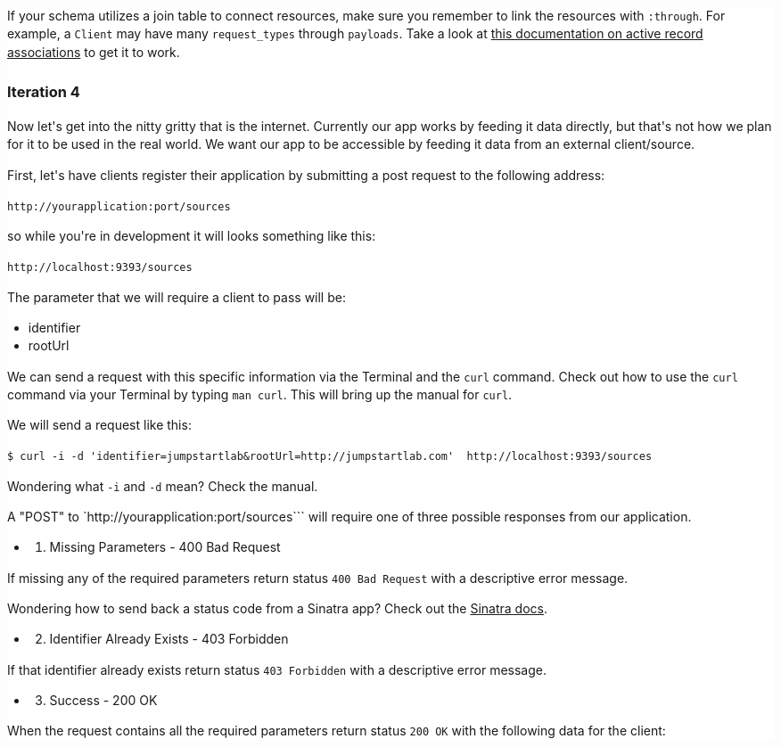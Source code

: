 If your schema utilizes a join table to connect resources, make sure you remember to link the resources with `:through`. For example, a `Client` may have many `request_types` through `payloads`. Take a look at [this documentation on active record associations](http://guides.rubyonrails.org/association_basics.html#the-has-many-through-association) to get it to work.

### Iteration 4

Now let's get into the nitty gritty that is the internet. Currently our app works by feeding it data directly, but that's not how we plan for it to be used in the real world. We want our app to be accessible by feeding it data from an external client/source.

First, let's have clients register their application by submitting a post request to the following address:

```
http://yourapplication:port/sources
```

so while you're in development it will looks something like this:

```
http://localhost:9393/sources
```

The parameter that we will require a client to pass will be:

* identifier
* rootUrl

We can send a request with this specific information via the Terminal and the `curl` command. Check out how to use the `curl` command via your Terminal by typing `man curl`. This will bring up the manual for `curl`.

We will send a request like this:

```
$ curl -i -d 'identifier=jumpstartlab&rootUrl=http://jumpstartlab.com'  http://localhost:9393/sources
```

Wondering what `-i` and `-d` mean? Check the manual.

A "POST" to `http://yourapplication:port/sources``` will require one of three possible responses from our application.

* 1. Missing Parameters - 400 Bad Request

If missing any of the required parameters return status `400 Bad Request` with a descriptive error message.

Wondering how to send back a status code from a Sinatra app? Check out the [Sinatra docs](http://www.sinatrarb.com/intro.html).

* 2. Identifier Already Exists - 403 Forbidden

If that identifier already exists return status `403 Forbidden` with a
descriptive error message.

* 3. Success - 200 OK

When the request contains all the required parameters return status `200 OK` with the following data for the client:
